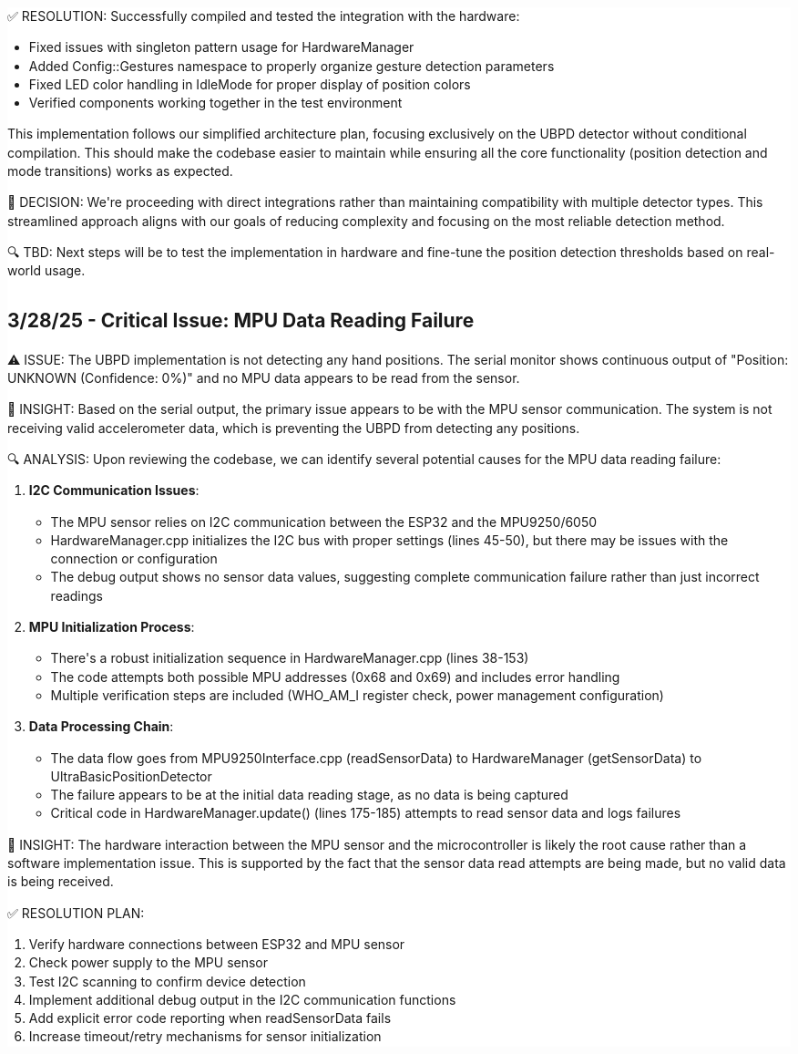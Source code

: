 ✅ RESOLUTION: Successfully compiled and tested the integration with the hardware:
- Fixed issues with singleton pattern usage for HardwareManager
- Added Config::Gestures namespace to properly organize gesture detection parameters
- Fixed LED color handling in IdleMode for proper display of position colors
- Verified components working together in the test environment

This implementation follows our simplified architecture plan, focusing exclusively on the UBPD detector without conditional compilation. This should make the codebase easier to maintain while ensuring all the core functionality (position detection and mode transitions) works as expected.

📌 DECISION: We're proceeding with direct integrations rather than maintaining compatibility with multiple detector types. This streamlined approach aligns with our goals of reducing complexity and focusing on the most reliable detection method.

🔍 TBD: Next steps will be to test the implementation in hardware and fine-tune the position detection thresholds based on real-world usage.

## 3/28/25 - Critical Issue: MPU Data Reading Failure

⚠️ ISSUE: The UBPD implementation is not detecting any hand positions. The serial monitor shows continuous output of "Position: UNKNOWN (Confidence: 0%)" and no MPU data appears to be read from the sensor.

🧠 INSIGHT: Based on the serial output, the primary issue appears to be with the MPU sensor communication. The system is not receiving valid accelerometer data, which is preventing the UBPD from detecting any positions.

🔍 ANALYSIS: Upon reviewing the codebase, we can identify several potential causes for the MPU data reading failure:

1. **I2C Communication Issues**:
   - The MPU sensor relies on I2C communication between the ESP32 and the MPU9250/6050
   - HardwareManager.cpp initializes the I2C bus with proper settings (lines 45-50), but there may be issues with the connection or configuration
   - The debug output shows no sensor data values, suggesting complete communication failure rather than just incorrect readings

2. **MPU Initialization Process**:
   - There's a robust initialization sequence in HardwareManager.cpp (lines 38-153)
   - The code attempts both possible MPU addresses (0x68 and 0x69) and includes error handling
   - Multiple verification steps are included (WHO_AM_I register check, power management configuration)

3. **Data Processing Chain**:
   - The data flow goes from MPU9250Interface.cpp (readSensorData) to HardwareManager (getSensorData) to UltraBasicPositionDetector
   - The failure appears to be at the initial data reading stage, as no data is being captured
   - Critical code in HardwareManager.update() (lines 175-185) attempts to read sensor data and logs failures

🧠 INSIGHT: The hardware interaction between the MPU sensor and the microcontroller is likely the root cause rather than a software implementation issue. This is supported by the fact that the sensor data read attempts are being made, but no valid data is being received.

✅ RESOLUTION PLAN:
1. Verify hardware connections between ESP32 and MPU sensor
2. Check power supply to the MPU sensor
3. Test I2C scanning to confirm device detection
4. Implement additional debug output in the I2C communication functions
5. Add explicit error code reporting when readSensorData fails
6. Increase timeout/retry mechanisms for sensor initialization
